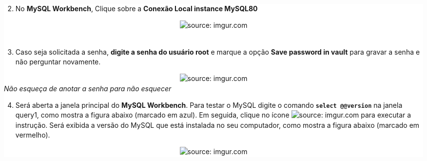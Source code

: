 2. No <b>MySQL Workbench</b>, Clique sobre a <b>Conexão Local instance MySQL80</b>

<div align="center"><img  src="https://i.imgur.com/HBdNTkU.png" title="source: imgur.com" /></div>

<br />

3. Caso seja solicitada a senha, <b>digite a senha do usuário root</b> e marque a opção <b>Save password in vault</b> para gravar a senha e não perguntar novamente.

<div align="center"><img src="https://i.imgur.com/xC6JFoe.png" title="source: imgur.com" /></div>
<i>Não esqueça de anotar a senha para não esquecer</i>

<br /> 

4. Será aberta a janela principal do <b>MySQL Workbench</b>. Para testar o MySQL digite o comando <b><code>select @@version</code></b> na janela query1, como mostra a figura abaixo (marcado em azul). Em seguida, clique no ícone <img src="https://i.imgur.com/3Bl39ca.png" title="source: imgur.com" /> para executar a instrução. Será exibida a versão do MySQL que está instalada no seu computador, como mostra a figura abaixo (marcado em vermelho).

<div align="center"><img src="https://i.imgur.com/R3rCWjn.png" title="source: imgur.com" /></div>

